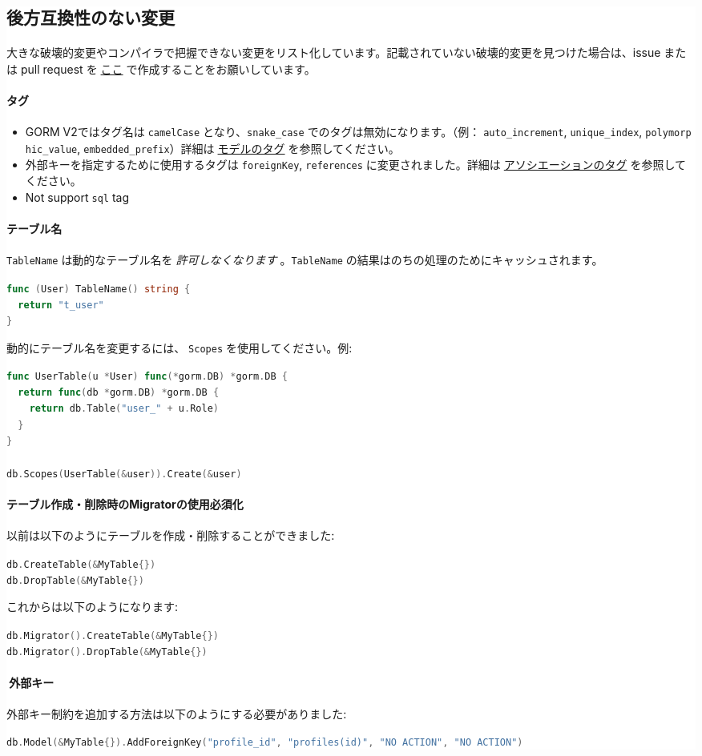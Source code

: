 ## 後方互換性のない変更

大きな破壊的変更やコンパイラで把握できない変更をリスト化しています。記載されていない破壊的変更を見つけた場合は、issue または pull request を [ここ](https://github.com/go-gorm/gorm.io) で作成することをお願いしています。

#### タグ

* GORM V2ではタグ名は `camelCase` となり、`snake_case` でのタグは無効になります。（例： `auto_increment`, `unique_index`, `polymorphic_value`, `embedded_prefix`）詳細は [モデルのタグ](models.html#tags) を参照してください。
* 外部キーを指定するために使用するタグは `foreignKey`, `references` に変更されました。詳細は [アソシエーションのタグ](associations.html#tags) を参照してください。
* Not support `sql` tag

#### テーブル名

`TableName` は動的なテーブル名を *許可しなくなります* 。`TableName` の結果はのちの処理のためにキャッシュされます。

```go
func (User) TableName() string {
  return "t_user"
}
```

動的にテーブル名を変更するには、 `Scopes` を使用してください。例:

```go
func UserTable(u *User) func(*gorm.DB) *gorm.DB {
  return func(db *gorm.DB) *gorm.DB {
    return db.Table("user_" + u.Role)
  }
}

db.Scopes(UserTable(&user)).Create(&user)
```

#### テーブル作成・削除時のMigratorの使用必須化

以前は以下のようにテーブルを作成・削除することができました:

```go
db.CreateTable(&MyTable{})
db.DropTable(&MyTable{})
```

これからは以下のようになります:

```go
db.Migrator().CreateTable(&MyTable{})
db.Migrator().DropTable(&MyTable{})
```

####  外部キー

外部キー制約を追加する方法は以下のようにする必要がありました:

```go
db.Model(&MyTable{}).AddForeignKey("profile_id", "profiles(id)", "NO ACTION", "NO ACTION")
```
